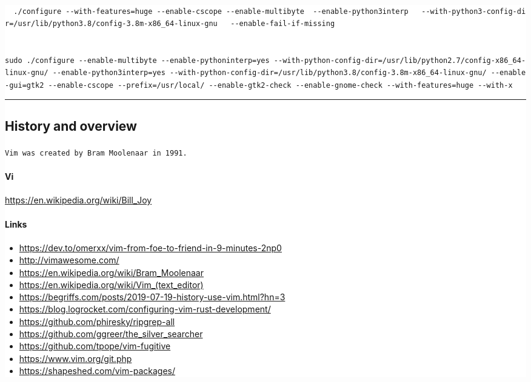 ```
  ./configure --with-features=huge --enable-cscope --enable-multibyte  --enable-python3interp   --with-python3-config-dir=/usr/lib/python3.8/config-3.8m-x86_64-linux-gnu   --enable-fail-if-missing


sudo ./configure --enable-multibyte --enable-pythoninterp=yes --with-python-config-dir=/usr/lib/python2.7/config-x86_64-linux-gnu/ --enable-python3interp=yes --with-python-config-dir=/usr/lib/python3.8/config-3.8m-x86_64-linux-gnu/ --enable-gui=gtk2 --enable-cscope --prefix=/usr/local/ --enable-gtk2-check --enable-gnome-check --with-features=huge --with-x
```


---
## History and overview

``` Vim was created by Bram Moolenaar in 1991. ```

#### Vi

https://en.wikipedia.org/wiki/Bill_Joy

#### Links

- https://dev.to/omerxx/vim-from-foe-to-friend-in-9-minutes-2np0
- http://vimawesome.com/
- https://en.wikipedia.org/wiki/Bram_Moolenaar
- https://en.wikipedia.org/wiki/Vim_(text_editor)
- https://begriffs.com/posts/2019-07-19-history-use-vim.html?hn=3
- https://blog.logrocket.com/configuring-vim-rust-development/
- https://github.com/phiresky/ripgrep-all
- https://github.com/ggreer/the_silver_searcher
- https://github.com/tpope/vim-fugitive
- https://www.vim.org/git.php
- https://shapeshed.com/vim-packages/

